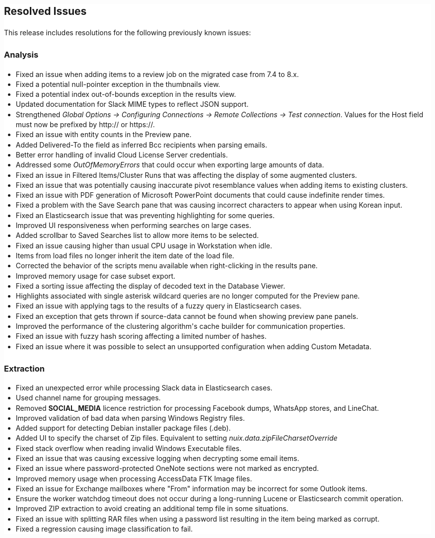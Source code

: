 ## Resolved Issues
This release includes resolutions for the following previously known issues:   

### Analysis
- Fixed an issue when adding items to a review job on the migrated case from 7.4 to 8.x.
- Fixed a potential null-pointer exception in the thumbnails view.
- Fixed a potential index out-of-bounds exception in the results view.
- Updated documentation for Slack MIME types to reflect JSON support.
- Strengthened *Global Options -> Configuring Connections -> Remote Collections -> Test connection*. Values for the Host field must now be prefixed by http:// or https://.
- Fixed an issue with entity counts in the Preview pane.
- Added Delivered-To the field as inferred Bcc recipients when parsing emails.
- Better error handling of invalid Cloud License Server credentials.
- Addressed some *OutOfMemoryErrors* that could occur when exporting large amounts of data.
- Fixed an issue in Filtered Items/Cluster Runs that was affecting the display of some augmented clusters.
- Fixed an issue that was potentially causing inaccurate pivot resemblance values when adding items to existing clusters.
- Fixed an issue with PDF generation of Microsoft PowerPoint documents that could cause indefinite render times.
- Fixed a problem with the Save Search pane that was causing incorrect characters to appear when using Korean input.
- Fixed an Elasticsearch issue that was preventing highlighting for some queries.
- Improved UI responsiveness when performing searches on large cases.
- Added scrollbar to Saved Searches list to allow more items to be selected.
- Fixed an issue causing higher than usual CPU usage in Workstation when idle.
- Items from load files no longer inherit the item date of the load file.
- Corrected the behavior of the scripts menu available when right-clicking in the results pane.
- Improved memory usage for case subset export.
- Fixed a sorting issue affecting the display of decoded text in the Database Viewer.
- Highlights associated with single asterisk wildcard queries are no longer computed for the Preview pane.
- Fixed an issue with applying tags to the results of a fuzzy query in Elasticsearch cases.
- Fixed an exception that gets thrown if source-data cannot be found when showing preview pane panels.
- Improved the performance of the clustering algorithm's cache builder for communication properties.
- Fixed an issue with fuzzy hash scoring affecting a limited number of hashes.
- Fixed an issue where it was possible to select an unsupported configuration when adding Custom Metadata.

### Extraction
- Fixed an unexpected error while processing Slack data in Elasticsearch cases.
- Used channel name for grouping messages.
- Removed **SOCIAL_MEDIA** licence restriction for processing Facebook dumps, WhatsApp stores, and LineChat.
- Improved validation of bad data when parsing Windows Registry files.
- Added support for detecting Debian installer package files (.deb).
- Added UI to specify the charset of Zip files. Equivalent to setting *nuix.data.zipFileCharsetOverride*
- Fixed stack overflow when reading invalid Windows Executable files.
- Fixed an issue that was causing excessive logging when decrypting some email items.
- Fixed an issue where password-protected OneNote sections were not marked as encrypted.
- Improved memory usage when processing AccessData FTK Image files.
- Fixed an issue for Exchange mailboxes where "From" information may be incorrect for some Outlook items.
- Ensure the worker watchdog timeout does not occur during a long-running Lucene or Elasticsearch commit operation.
- Improved ZIP extraction to avoid creating an additional temp file in some situations.
- Fixed an issue with splitting RAR files when using a password list resulting in the item being marked as corrupt.
- Fixed a regression causing image classification to fail.